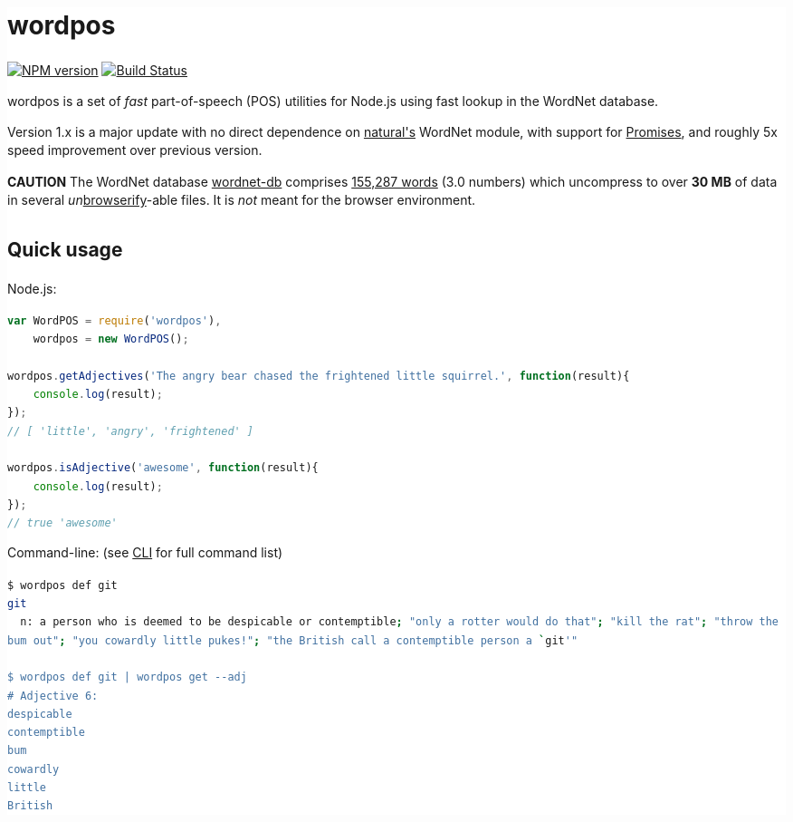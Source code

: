 wordpos
=======

[![NPM version](https://img.shields.io/npm/v/wordpos.svg)](https://www.npmjs.com/package/wordpos)
[![Build Status](https://img.shields.io/travis/moos/wordpos/master.svg)](https://travis-ci.org/moos/wordpos)

wordpos is a set of *fast* part-of-speech (POS) utilities for Node.js using fast lookup in the WordNet database. 

Version 1.x is a major update with no direct dependence on [natural's](http://github.com/NaturalNode/natural) WordNet module, with support for [Promises](https://developer.mozilla.org/en-US/docs/Web/JavaScript/Reference/Global_Objects/Promise), and roughly 5x speed improvement over previous version. 
 
**CAUTION** The WordNet database [wordnet-db](https://github.com/moos/wordnet-db) comprises [155,287 words](http://wordnet.princeton.edu/wordnet/man/wnstats.7WN.html) (3.0 numbers) which uncompress to over **30 MB** of data in several *un*[browserify](https://github.com/substack/node-browserify)-able files.  It is *not* meant for the browser environment.


## Quick usage

Node.js:
```js
var WordPOS = require('wordpos'),
    wordpos = new WordPOS();

wordpos.getAdjectives('The angry bear chased the frightened little squirrel.', function(result){
    console.log(result);
});
// [ 'little', 'angry', 'frightened' ]

wordpos.isAdjective('awesome', function(result){
    console.log(result);
});
// true 'awesome'
```

Command-line: (see [CLI](bin) for full command list)
```bash
$ wordpos def git
git
  n: a person who is deemed to be despicable or contemptible; "only a rotter would do that"; "kill the rat"; "throw the bum out"; "you cowardly little pukes!"; "the British call a contemptible person a `git'"  

$ wordpos def git | wordpos get --adj
# Adjective 6:
despicable
contemptible
bum
cowardly
little
British
```
